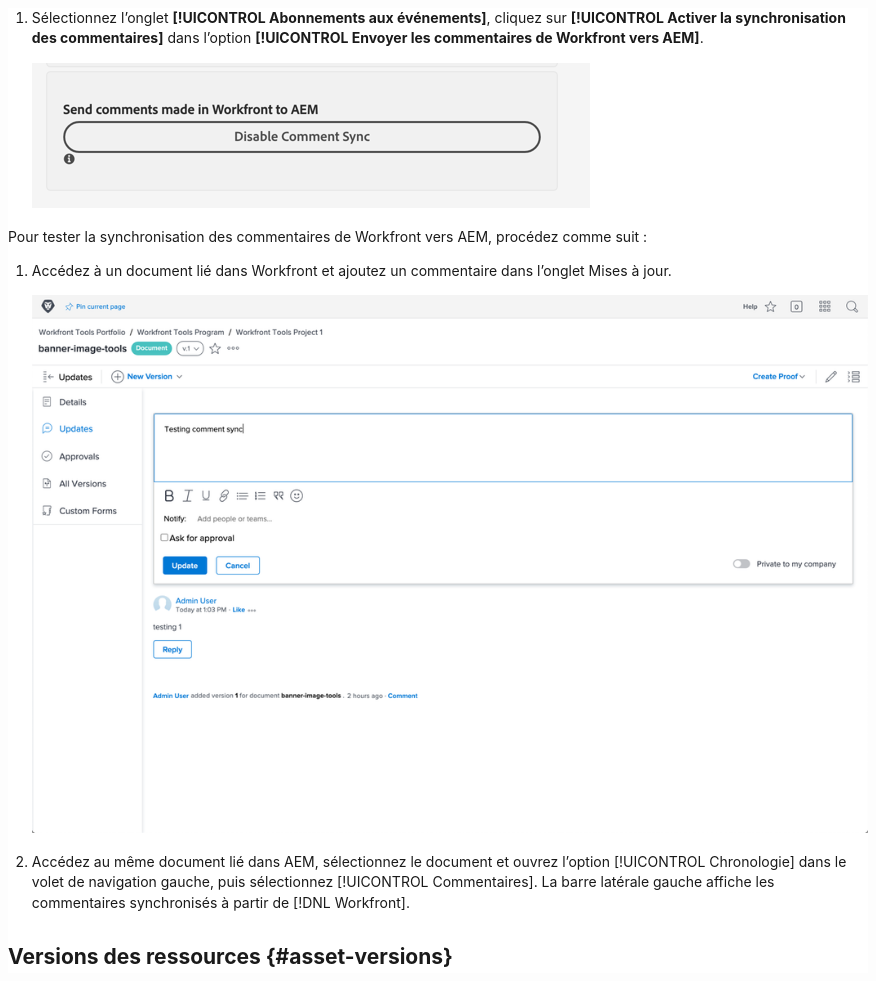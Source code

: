 1. Sélectionnez l’onglet **[!UICONTROL Abonnements aux événements]**, cliquez sur **[!UICONTROL Activer la synchronisation des commentaires]** dans l’option **[!UICONTROL Envoyer les commentaires de Workfront vers AEM]**.

   ![La synchronisation est activée](/help/assets/assets/wf-comment-sync-enabled.png)

Pour tester la synchronisation des commentaires de Workfront vers AEM, procédez comme suit :

1. Accédez à un document lié dans Workfront et ajoutez un commentaire dans l’onglet Mises à jour.

   ![laisser un commentaire dans Workfront](/help/assets/assets/comments-sync2.png)

1. Accédez au même document lié dans AEM, sélectionnez le document et ouvrez l’option [!UICONTROL Chronologie] dans le volet de navigation gauche, puis sélectionnez [!UICONTROL Commentaires]. La barre latérale gauche affiche les commentaires synchronisés à partir de [!DNL Workfront].

## Versions des ressources {#asset-versions}
